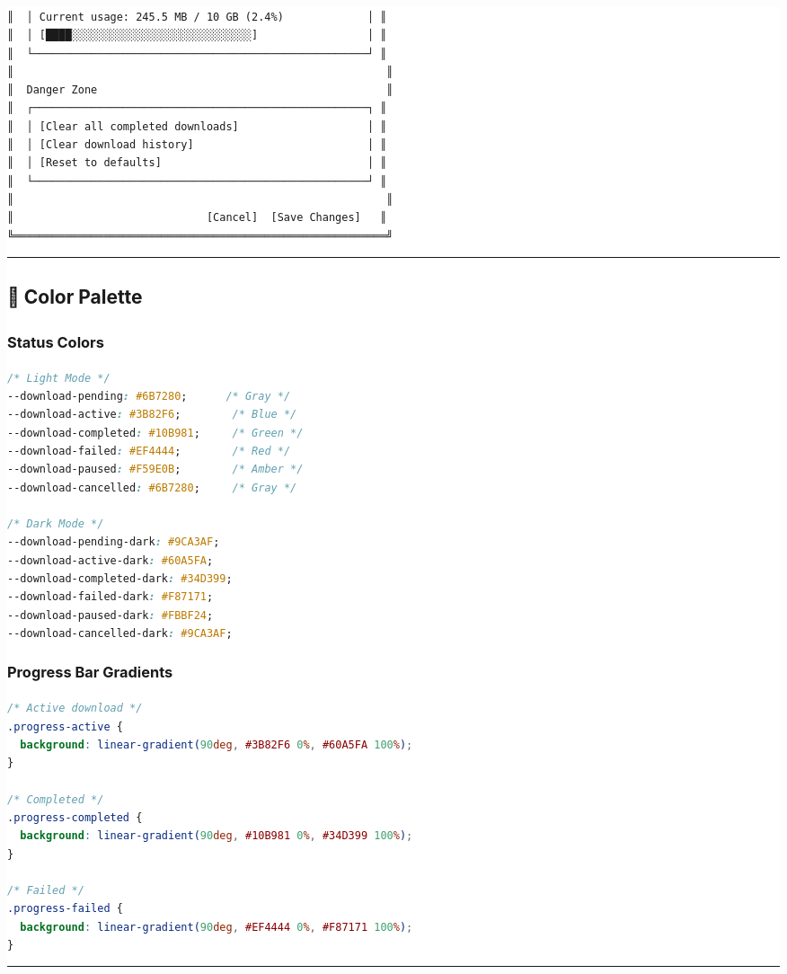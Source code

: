 ```text
║  │ Current usage: 245.5 MB / 10 GB (2.4%)             │ ║
║  │ [████░░░░░░░░░░░░░░░░░░░░░░░░░░░░]                 │ ║
║  └────────────────────────────────────────────────────┘ ║
║                                                          ║
║  Danger Zone                                             ║
║  ┌────────────────────────────────────────────────────┐ ║
║  │ [Clear all completed downloads]                    │ ║
║  │ [Clear download history]                           │ ║
║  │ [Reset to defaults]                                │ ║
║  └────────────────────────────────────────────────────┘ ║
║                                                          ║
║                              [Cancel]  [Save Changes]   ║
╚══════════════════════════════════════════════════════════╝
```

---

## 🎨 Color Palette

### Status Colors

```css
/* Light Mode */
--download-pending: #6B7280;      /* Gray */
--download-active: #3B82F6;        /* Blue */
--download-completed: #10B981;     /* Green */
--download-failed: #EF4444;        /* Red */
--download-paused: #F59E0B;        /* Amber */
--download-cancelled: #6B7280;     /* Gray */

/* Dark Mode */
--download-pending-dark: #9CA3AF;
--download-active-dark: #60A5FA;
--download-completed-dark: #34D399;
--download-failed-dark: #F87171;
--download-paused-dark: #FBBF24;
--download-cancelled-dark: #9CA3AF;
```

### Progress Bar Gradients

```css
/* Active download */
.progress-active {
  background: linear-gradient(90deg, #3B82F6 0%, #60A5FA 100%);
}

/* Completed */
.progress-completed {
  background: linear-gradient(90deg, #10B981 0%, #34D399 100%);
}

/* Failed */
.progress-failed {
  background: linear-gradient(90deg, #EF4444 0%, #F87171 100%);
}
```

---